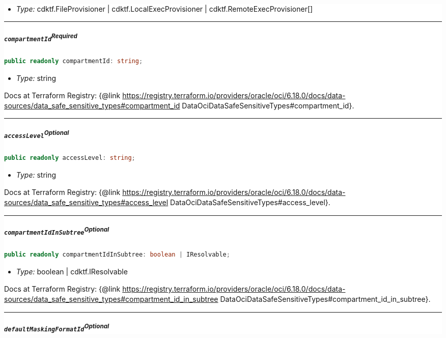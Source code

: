 - *Type:* cdktf.FileProvisioner | cdktf.LocalExecProvisioner | cdktf.RemoteExecProvisioner[]

---

##### `compartmentId`<sup>Required</sup> <a name="compartmentId" id="rhizo-co-terraform-provider-oci.dataOciDataSafeSensitiveTypes.DataOciDataSafeSensitiveTypesConfig.property.compartmentId"></a>

```typescript
public readonly compartmentId: string;
```

- *Type:* string

Docs at Terraform Registry: {@link https://registry.terraform.io/providers/oracle/oci/6.18.0/docs/data-sources/data_safe_sensitive_types#compartment_id DataOciDataSafeSensitiveTypes#compartment_id}.

---

##### `accessLevel`<sup>Optional</sup> <a name="accessLevel" id="rhizo-co-terraform-provider-oci.dataOciDataSafeSensitiveTypes.DataOciDataSafeSensitiveTypesConfig.property.accessLevel"></a>

```typescript
public readonly accessLevel: string;
```

- *Type:* string

Docs at Terraform Registry: {@link https://registry.terraform.io/providers/oracle/oci/6.18.0/docs/data-sources/data_safe_sensitive_types#access_level DataOciDataSafeSensitiveTypes#access_level}.

---

##### `compartmentIdInSubtree`<sup>Optional</sup> <a name="compartmentIdInSubtree" id="rhizo-co-terraform-provider-oci.dataOciDataSafeSensitiveTypes.DataOciDataSafeSensitiveTypesConfig.property.compartmentIdInSubtree"></a>

```typescript
public readonly compartmentIdInSubtree: boolean | IResolvable;
```

- *Type:* boolean | cdktf.IResolvable

Docs at Terraform Registry: {@link https://registry.terraform.io/providers/oracle/oci/6.18.0/docs/data-sources/data_safe_sensitive_types#compartment_id_in_subtree DataOciDataSafeSensitiveTypes#compartment_id_in_subtree}.

---

##### `defaultMaskingFormatId`<sup>Optional</sup> <a name="defaultMaskingFormatId" id="rhizo-co-terraform-provider-oci.dataOciDataSafeSensitiveTypes.DataOciDataSafeSensitiveTypesConfig.property.defaultMaskingFormatId"></a>

